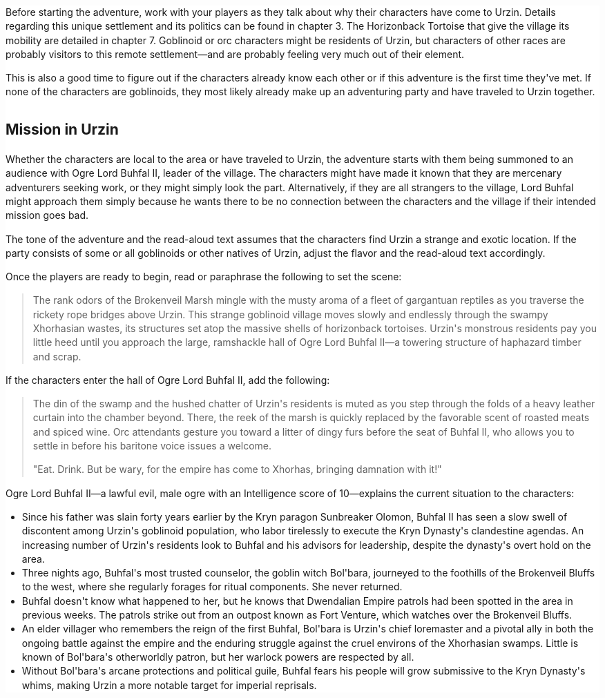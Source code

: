 Before starting the adventure, work with your players as they talk about why their characters have come to Urzin. Details regarding this unique settlement and its politics can be found in chapter 3. The Horizonback Tortoise that give the village its mobility are detailed in chapter 7. Goblinoid or orc characters might be residents of Urzin, but characters of other races are probably visitors to this remote settlement—and are probably feeling very much out of their element.

This is also a good time to figure out if the characters already know each other or if this adventure is the first time they've met. If none of the characters are goblinoids, they most likely already make up an adventuring party and have traveled to Urzin together.

## Mission in Urzin

Whether the characters are local to the area or have traveled to Urzin, the adventure starts with them being summoned to an audience with Ogre Lord Buhfal II, leader of the village. The characters might have made it known that they are mercenary adventurers seeking work, or they might simply look the part. Alternatively, if they are all strangers to the village, Lord Buhfal might approach them simply because he wants there to be no connection between the characters and the village if their intended mission goes bad.

The tone of the adventure and the read-aloud text assumes that the characters find Urzin a strange and exotic location. If the party consists of some or all goblinoids or other natives of Urzin, adjust the flavor and the read-aloud text accordingly.

Once the players are ready to begin, read or paraphrase the following to set the scene:

> The rank odors of the Brokenveil Marsh mingle with the musty aroma of a fleet of gargantuan reptiles as you traverse the rickety rope bridges above Urzin. This strange goblinoid village moves slowly and endlessly through the swampy Xhorhasian wastes, its structures set atop the massive shells of horizonback tortoises. Urzin's monstrous residents pay you little heed until you approach the large, ramshackle hall of Ogre Lord Buhfal II—a towering structure of haphazard timber and scrap.

If the characters enter the hall of Ogre Lord Buhfal II, add the following:

> The din of the swamp and the hushed chatter of Urzin's residents is muted as you step through the folds of a heavy leather curtain into the chamber beyond. There, the reek of the marsh is quickly replaced by the favorable scent of roasted meats and spiced wine. Orc attendants gesture you toward a litter of dingy furs before the seat of Buhfal II, who allows you to settle in before his baritone voice issues a welcome.
> 
> "Eat. Drink. But be wary, for the empire has come to Xhorhas, bringing damnation with it!"

Ogre Lord Buhfal II—a lawful evil, male ogre with an Intelligence score of 10—explains the current situation to the characters:

- Since his father was slain forty years earlier by the Kryn paragon Sunbreaker Olomon, Buhfal II has seen a slow swell of discontent among Urzin's goblinoid population, who labor tirelessly to execute the Kryn Dynasty's clandestine agendas. An increasing number of Urzin's residents look to Buhfal and his advisors for leadership, despite the dynasty's overt hold on the area.
- Three nights ago, Buhfal's most trusted counselor, the goblin witch Bol'bara, journeyed to the foothills of the Brokenveil Bluffs to the west, where she regularly forages for ritual components. She never returned.
- Buhfal doesn't know what happened to her, but he knows that Dwendalian Empire patrols had been spotted in the area in previous weeks. The patrols strike out from an outpost known as Fort Venture, which watches over the Brokenveil Bluffs.
- An elder villager who remembers the reign of the first Buhfal, Bol'bara is Urzin's chief loremaster and a pivotal ally in both the ongoing battle against the empire and the enduring struggle against the cruel environs of the Xhorhasian swamps. Little is known of Bol'bara's otherworldly patron, but her warlock powers are respected by all.
- Without Bol'bara's arcane protections and political guile, Buhfal fears his people will grow submissive to the Kryn Dynasty's whims, making Urzin a more notable target for imperial reprisals.
